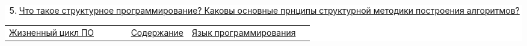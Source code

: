 5. [Что такое структурное программирование? Каковы основные прнципы структурной методики построения алгоритмов? ](#q6)


<table style="width: 100%;">
  <tr>
    <td style="width: 40%;">
      <a href="./lection1.md">Жизненный цикл ПО</a>
    </td>
    <td style="width: 20%;">
      <a href="../../README.md">Содержание</a>
    </td>
    <td style="width: 40%;">
      <a href="./lection3.md">Язык программирования</a>
    </td>
  <tr>
</table>
